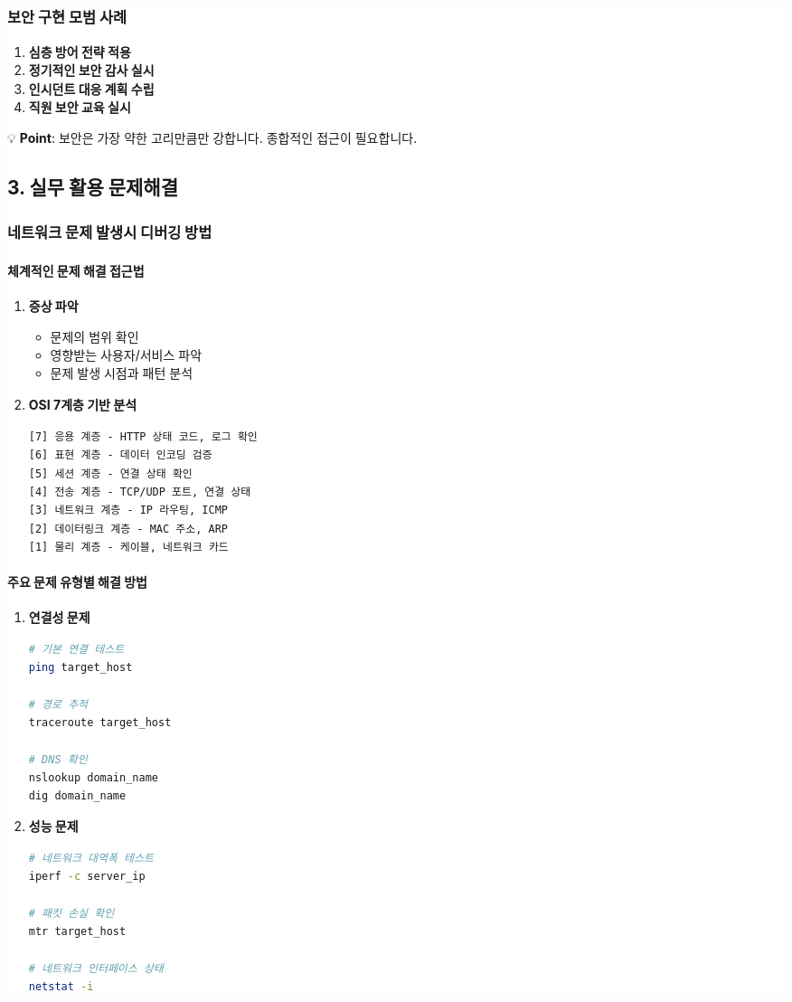 ### 보안 구현 모범 사례
1. **심층 방어 전략 적용**
2. **정기적인 보안 감사 실시**
3. **인시던트 대응 계획 수립**
4. **직원 보안 교육 실시**

💡 **Point**: 보안은 가장 약한 고리만큼만 강합니다. 종합적인 접근이 필요합니다.

## 3. 실무 활용 문제해결

### 네트워크 문제 발생시 디버깅 방법

#### 체계적인 문제 해결 접근법

1. **증상 파악**
   - 문제의 범위 확인
   - 영향받는 사용자/서비스 파악
   - 문제 발생 시점과 패턴 분석

2. **OSI 7계층 기반 분석**
   ```ascii
   [7] 응용 계층 - HTTP 상태 코드, 로그 확인
   [6] 표현 계층 - 데이터 인코딩 검증
   [5] 세션 계층 - 연결 상태 확인
   [4] 전송 계층 - TCP/UDP 포트, 연결 상태
   [3] 네트워크 계층 - IP 라우팅, ICMP
   [2] 데이터링크 계층 - MAC 주소, ARP
   [1] 물리 계층 - 케이블, 네트워크 카드
   ```

#### 주요 문제 유형별 해결 방법

1. **연결성 문제**
   ```bash
   # 기본 연결 테스트
   ping target_host
   
   # 경로 추적
   traceroute target_host
   
   # DNS 확인
   nslookup domain_name
   dig domain_name
   ```

2. **성능 문제**
   ```bash
   # 네트워크 대역폭 테스트
   iperf -c server_ip
   
   # 패킷 손실 확인
   mtr target_host
   
   # 네트워크 인터페이스 상태
   netstat -i
   ```
